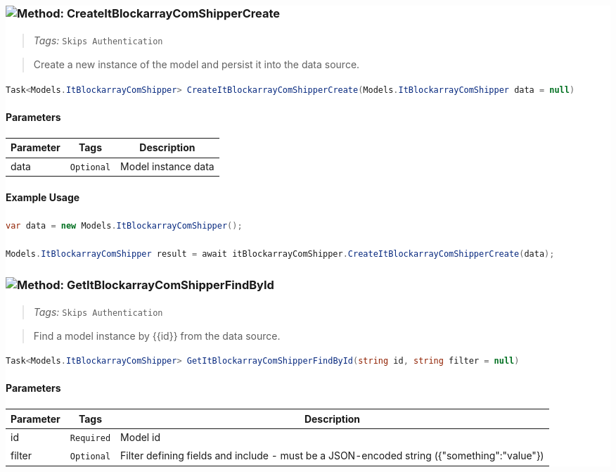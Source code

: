 
### <a name="create_it_blockarray_com_shipper_create"></a>![Method: ](https://apidocs.io/img/method.png "BlockarrayNetwork.Standard.Controllers.ItBlockarrayComShipperController.CreateItBlockarrayComShipperCreate") CreateItBlockarrayComShipperCreate

> *Tags:*  ``` Skips Authentication ``` 

> Create a new instance of the model and persist it into the data source.


```csharp
Task<Models.ItBlockarrayComShipper> CreateItBlockarrayComShipperCreate(Models.ItBlockarrayComShipper data = null)
```

#### Parameters

| Parameter | Tags | Description |
|-----------|------|-------------|
| data |  ``` Optional ```  | Model instance data |


#### Example Usage

```csharp
var data = new Models.ItBlockarrayComShipper();

Models.ItBlockarrayComShipper result = await itBlockarrayComShipper.CreateItBlockarrayComShipperCreate(data);

```


### <a name="get_it_blockarray_com_shipper_find_by_id"></a>![Method: ](https://apidocs.io/img/method.png "BlockarrayNetwork.Standard.Controllers.ItBlockarrayComShipperController.GetItBlockarrayComShipperFindById") GetItBlockarrayComShipperFindById

> *Tags:*  ``` Skips Authentication ``` 

> Find a model instance by {{id}} from the data source.


```csharp
Task<Models.ItBlockarrayComShipper> GetItBlockarrayComShipperFindById(string id, string filter = null)
```

#### Parameters

| Parameter | Tags | Description |
|-----------|------|-------------|
| id |  ``` Required ```  | Model id |
| filter |  ``` Optional ```  | Filter defining fields and include - must be a JSON-encoded string ({"something":"value"}) |
